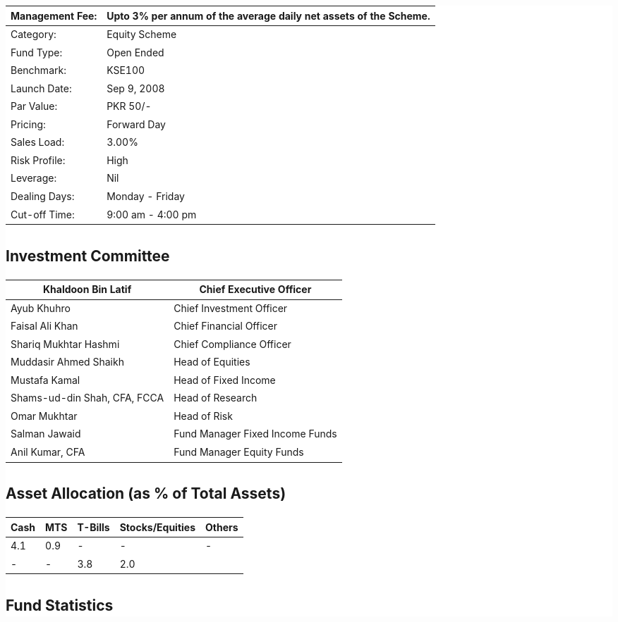 | Management Fee: | Upto 3% per annum of the average daily net assets of the Scheme. |
| --------------- | ---------------------------------------------------------------- |
| Category:       | Equity Scheme                                                    |
| Fund Type:      | Open Ended                                                       |
| Benchmark:      | KSE100                                                           |
| Launch Date:    | Sep 9, 2008                                                      |
| Par Value:      | PKR 50/-                                                         |
| Pricing:        | Forward Day                                                      |
| Sales Load:     | 3.00%                                                            |
| Risk Profile:   | High                                                             |
| Leverage:       | Nil                                                              |
| Dealing Days:   | Monday - Friday                                                  |
| Cut-off Time:   | 9:00 am - 4:00 pm                                                |

## Investment Committee

| Khaldoon Bin Latif           | Chief Executive Officer         |
| ---------------------------- | ------------------------------- |
| Ayub Khuhro                  | Chief Investment Officer        |
| Faisal Ali Khan              | Chief Financial Officer         |
| Shariq Mukhtar Hashmi        | Chief Compliance Officer        |
| Muddasir Ahmed Shaikh        | Head of Equities                |
| Mustafa Kamal                | Head of Fixed Income            |
| Shams-ud-din Shah, CFA, FCCA | Head of Research                |
| Omar Mukhtar                 | Head of Risk                    |
| Salman Jawaid                | Fund Manager Fixed Income Funds |
| Anil Kumar, CFA              | Fund Manager Equity Funds       |

## Asset Allocation (as % of Total Assets)

| Cash | MTS | T-Bills | Stocks/Equities | Others |
| ---- | --- | ------- | --------------- | ------ |
| 4.1  | 0.9 | -       | -               | -      |
| -    | -   | 3.8     | 2.0             |        |

## Fund Statistics
